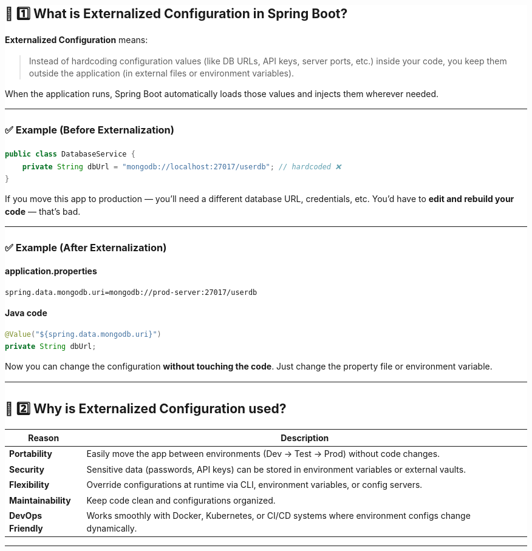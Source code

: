 ## 🧩 **1️⃣ What is Externalized Configuration in Spring Boot?**

**Externalized Configuration** means:

> Instead of hardcoding configuration values (like DB URLs, API keys, server ports, etc.) inside your code, you keep them outside the application (in external files or environment variables).

When the application runs, Spring Boot automatically loads those values and injects them wherever needed.

---

### ✅ Example (Before Externalization)

```java
public class DatabaseService {
    private String dbUrl = "mongodb://localhost:27017/userdb"; // hardcoded ❌
}
```

If you move this app to production —
you’ll need a different database URL, credentials, etc.
You’d have to **edit and rebuild your code** — that’s bad.

---

### ✅ Example (After Externalization)

**application.properties**

```properties
spring.data.mongodb.uri=mongodb://prod-server:27017/userdb
```

**Java code**

```java
@Value("${spring.data.mongodb.uri}")
private String dbUrl;
```

Now you can change the configuration **without touching the code**.
Just change the property file or environment variable.

---

## 🧠 **2️⃣ Why is Externalized Configuration used?**

| Reason              | Description                                                                                            |
| ------------------- | ------------------------------------------------------------------------------------------------------ |
| **Portability**     | Easily move the app between environments (Dev → Test → Prod) without code changes.                     |
| **Security**        | Sensitive data (passwords, API keys) can be stored in environment variables or external vaults.        |
| **Flexibility**     | Override configurations at runtime via CLI, environment variables, or config servers.                  |
| **Maintainability** | Keep code clean and configurations organized.                                                          |
| **DevOps Friendly** | Works smoothly with Docker, Kubernetes, or CI/CD systems where environment configs change dynamically. |

---